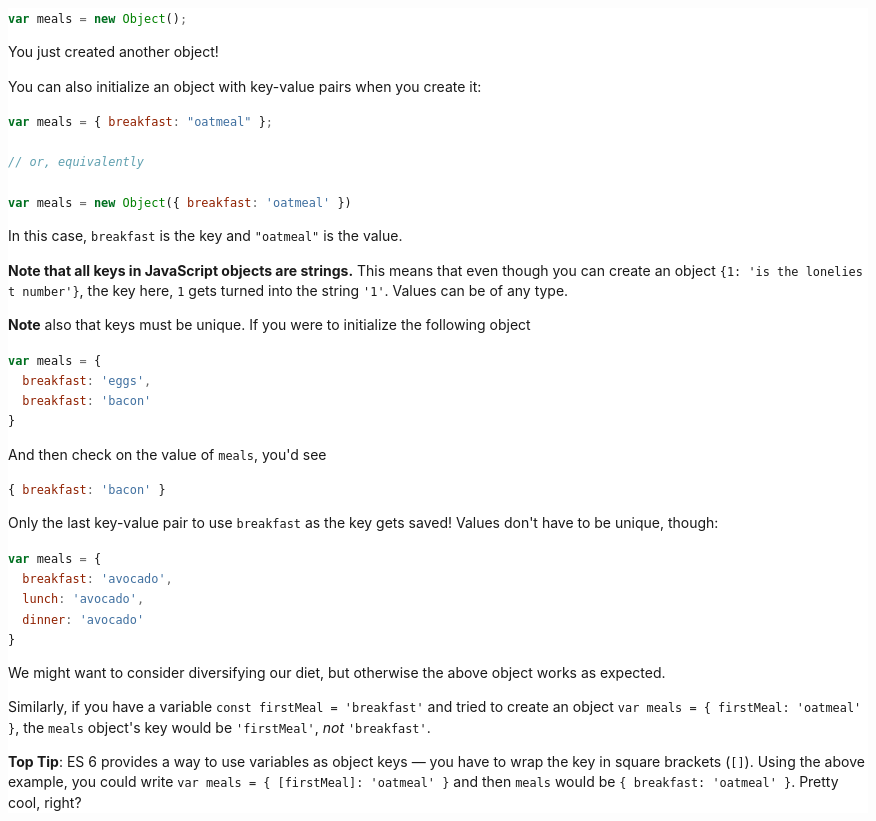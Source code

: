 ```js
var meals = new Object();
```

You just created another object!

You can also initialize an object with key-value pairs when you create it:

```js
var meals = { breakfast: "oatmeal" };

// or, equivalently

var meals = new Object({ breakfast: 'oatmeal' })
```

In this case, `breakfast` is the key and `"oatmeal"` is the value.

**Note that all keys in JavaScript objects are strings.** This means that even though you can create an object
`{1: 'is the loneliest number'}`, the key here, `1` gets turned into the string `'1'`. Values can be of any type.

**Note** also that keys must be unique. If you were to initialize the following object

``` javascript
var meals = {
  breakfast: 'eggs',
  breakfast: 'bacon'
}
```

And then check on the value of `meals`, you'd see

``` javascript
{ breakfast: 'bacon' }
```

Only the last key-value pair to use `breakfast` as the key gets saved! Values don't have to be unique, though:


``` javascript
var meals = {
  breakfast: 'avocado',
  lunch: 'avocado',
  dinner: 'avocado'
}
```

We might want to consider diversifying our diet, but otherwise the above object works as expected.

Similarly, if you have a variable `const firstMeal = 'breakfast'` and tried to create an object
`var meals = { firstMeal: 'oatmeal' }`, the `meals` object's key would be `'firstMeal'`, _not_ `'breakfast'`.

**Top Tip**: ES 6 provides a way to use variables as object keys — you have to wrap the key in square brackets (`[]`).
Using the above example, you could write `var meals = { [firstMeal]: 'oatmeal' }` and then `meals` would be
`{ breakfast: 'oatmeal' }`. Pretty cool, right?
